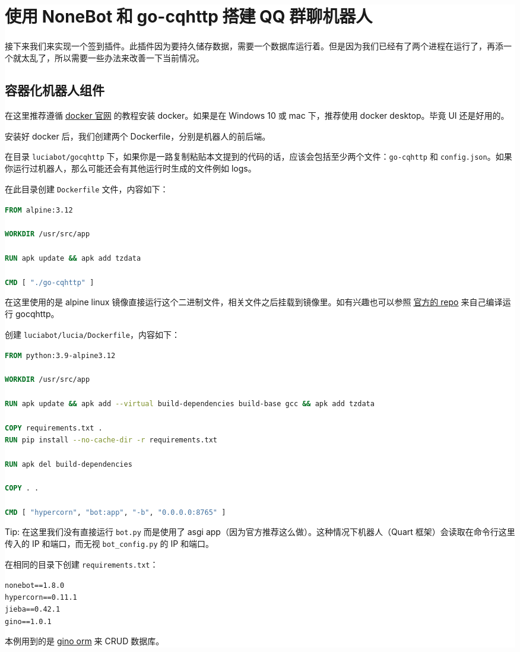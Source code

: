 # 使用 NoneBot 和 go-cqhttp 搭建 QQ 群聊机器人

接下来我们来实现一个签到插件。此插件因为要持久储存数据，需要一个数据库运行着。但是因为我们已经有了两个进程在运行了，再添一个就太乱了，所以需要一些办法来改善一下当前情况。

## 容器化机器人组件
在这里推荐遵循 [docker 官网](https://www.docker.com/products/docker-desktop) 的教程安装 docker。如果是在 Windows 10 或 mac 下，推荐使用 docker desktop。毕竟 UI 还是好用的。

安装好 docker 后，我们创建两个 Dockerfile，分别是机器人的前后端。

在目录 `luciabot/gocqhttp` 下，如果你是一路复制粘贴本文提到的代码的话，应该会包括至少两个文件：`go-cqhttp` 和 `config.json`。如果你运行过机器人，那么可能还会有其他运行时生成的文件例如 logs。

在此目录创建 `Dockerfile` 文件，内容如下：
```dockerfile
FROM alpine:3.12

WORKDIR /usr/src/app

RUN apk update && apk add tzdata

CMD [ "./go-cqhttp" ]
```
在这里使用的是 alpine linux 镜像直接运行这个二进制文件，相关文件之后挂载到镜像里。如有兴趣也可以参照 [官方的 repo](https://github.com/Mrs4s/go-cqhttp/blob/master/Dockerfile) 来自己编译运行 gocqhttp。

创建 `luciabot/lucia/Dockerfile`，内容如下：
```dockerfile
FROM python:3.9-alpine3.12

WORKDIR /usr/src/app

RUN apk update && apk add --virtual build-dependencies build-base gcc && apk add tzdata

COPY requirements.txt .
RUN pip install --no-cache-dir -r requirements.txt

RUN apk del build-dependencies

COPY . .

CMD [ "hypercorn", "bot:app", "-b", "0.0.0.0:8765" ]
```
Tip: 在这里我们没有直接运行 `bot.py` 而是使用了 asgi app（因为官方推荐这么做）。这种情况下机器人（Quart 框架）会读取在命令行这里传入的 IP 和端口，而无视 `bot_config.py` 的 IP 和端口。

在相同的目录下创建 `requirements.txt`：
```
nonebot==1.8.0
hypercorn==0.11.1
jieba==0.42.1
gino==1.0.1
```
本例用到的是 [gino orm](https://python-gino.org/) 来 CRUD 数据库。
